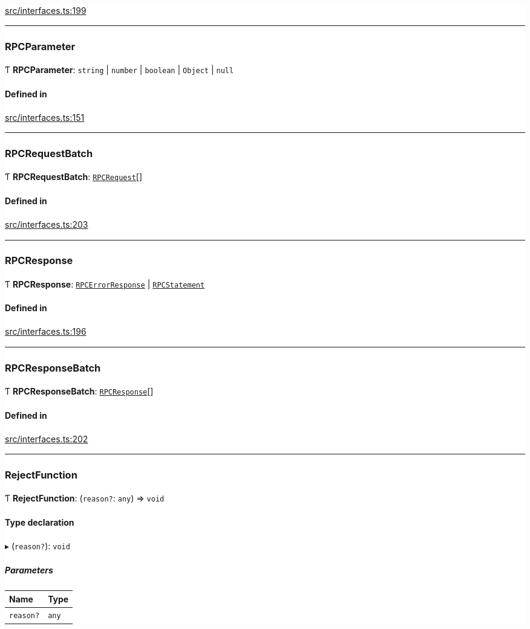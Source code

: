 [src/interfaces.ts:199](https://github.com/mainnet-pat/p2p-cash/blob/master/src/interfaces.ts#L199)

___

### RPCParameter

Ƭ **RPCParameter**: `string` \| `number` \| `boolean` \| `Object` \| ``null``

#### Defined in

[src/interfaces.ts:151](https://github.com/mainnet-pat/p2p-cash/blob/master/src/interfaces.ts#L151)

___

### RPCRequestBatch

Ƭ **RPCRequestBatch**: [`RPCRequest`](interfaces/RPCRequest.md)[]

#### Defined in

[src/interfaces.ts:203](https://github.com/mainnet-pat/p2p-cash/blob/master/src/interfaces.ts#L203)

___

### RPCResponse

Ƭ **RPCResponse**: [`RPCErrorResponse`](interfaces/RPCErrorResponse.md) \| [`RPCStatement`](interfaces/RPCStatement.md)

#### Defined in

[src/interfaces.ts:196](https://github.com/mainnet-pat/p2p-cash/blob/master/src/interfaces.ts#L196)

___

### RPCResponseBatch

Ƭ **RPCResponseBatch**: [`RPCResponse`](README.md#rpcresponse)[]

#### Defined in

[src/interfaces.ts:202](https://github.com/mainnet-pat/p2p-cash/blob/master/src/interfaces.ts#L202)

___

### RejectFunction

Ƭ **RejectFunction**: (`reason?`: `any`) => `void`

#### Type declaration

▸ (`reason?`): `void`

##### Parameters

| Name | Type |
| :------ | :------ |
| `reason?` | `any` |
